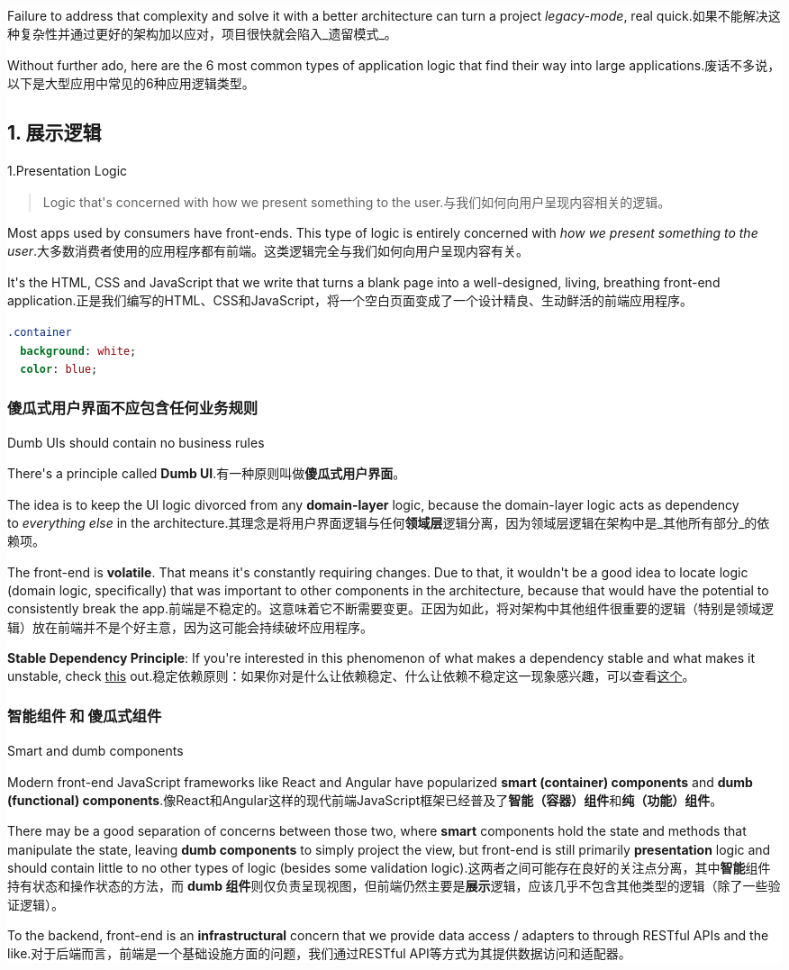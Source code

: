 Failure to address that complexity and solve it with a better architecture can turn a project _legacy-mode_, real quick.如果不能解决这种复杂性并通过更好的架构加以应对，项目很快就会陷入_遗留模式_。

Without further ado, here are the 6 most common types of application logic that find their way into large applications.废话不多说，以下是大型应用中常见的6种应用逻辑类型。

## 1. 展示逻辑
1.Presentation Logic

> Logic that's concerned with how we present something to the user.与我们如何向用户呈现内容相关的逻辑。

Most apps used by consumers have front-ends. This type of logic is entirely concerned with _how we present something to the user_.大多数消费者使用的应用程序都有前端。这类逻辑完全与我们如何向用户呈现内容有关。

It's the HTML, CSS and JavaScript that we write that turns a blank page into a well-designed, living, breathing front-end application.正是我们编写的HTML、CSS和JavaScript，将一个空白页面变成了一个设计精良、生动鲜活的前端应用程序。

```sass
.container
  background: white;
  color: blue;
```

### 傻瓜式用户界面不应包含任何业务规则
Dumb UIs should contain no business rules

There's a principle called **Dumb UI**.有一种原则叫做**傻瓜式用户界面**。

The idea is to keep the UI logic divorced from any **domain-layer** logic, because the domain-layer logic acts as dependency to _everything else_ in the architecture.其理念是将用户界面逻辑与任何**领域层**逻辑分离，因为领域层逻辑在架构中是_其他所有部分_的依赖项。

The front-end is **volatile**. That means it's constantly requiring changes. Due to that, it wouldn't be a good idea to locate logic (domain logic, specifically) that was important to other components in the architecture, because that would have the potential to consistently break the app.前端是不稳定的。这意味着它不断需要变更。正因为如此，将对架构中其他组件很重要的逻辑（特别是领域逻辑）放在前端并不是个好主意，因为这可能会持续破坏应用程序。

**Stable Dependency Principle**: If you're interested in this phenomenon of what makes a dependency stable and what makes it unstable, check [this](https://khalilstemmler.com/wiki/stable-dependency-principle/) out.稳定依赖原则：如果你对是什么让依赖稳定、什么让依赖不稳定这一现象感兴趣，可以查看[这个](https://khalilstemmler.com/wiki/stable-dependency-principle/)。

### 智能组件 和 傻瓜式组件
Smart and dumb components

Modern front-end JavaScript frameworks like React and Angular have popularized **smart (container) components** and **dumb (functional) components**.像React和Angular这样的现代前端JavaScript框架已经普及了**智能（容器）组件**和**纯（功能）组件**。

There may be a good separation of concerns between those two, where **smart** components hold the state and methods that manipulate the state, leaving **dumb components** to simply project the view, but front-end is still primarily **presentation** logic and should contain little to no other types of logic (besides some validation logic).这两者之间可能存在良好的关注点分离，其中**智能**组件持有状态和操作状态的方法，而 **dumb 组件**则仅负责呈现视图，但前端仍然主要是**展示**逻辑，应该几乎不包含其他类型的逻辑（除了一些验证逻辑）。

To the backend, front-end is an **infrastructural** concern that we provide data access / adapters to through RESTful APIs and the like.对于后端而言，前端是一个基础设施方面的问题，我们通过RESTful API等方式为其提供数据访问和适配器。
